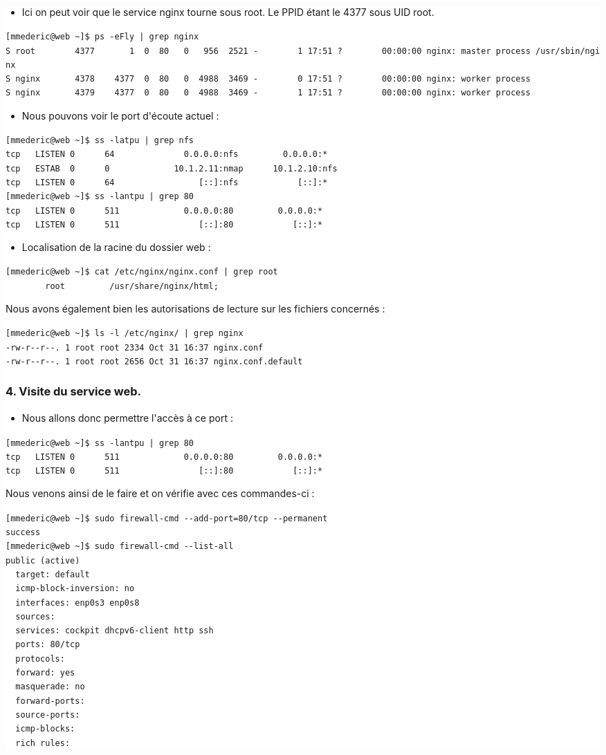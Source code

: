  * Ici on peut voir que le service nginx tourne sous root. Le PPID étant le 4377 sous UID root.

````
[mmederic@web ~]$ ps -eFly | grep nginx
S root        4377       1  0  80   0   956  2521 -        1 17:51 ?        00:00:00 nginx: master process /usr/sbin/nginx
S nginx       4378    4377  0  80   0  4988  3469 -        0 17:51 ?        00:00:00 nginx: worker process
S nginx       4379    4377  0  80   0  4988  3469 -        1 17:51 ?        00:00:00 nginx: worker process
````
 
 * Nous pouvons voir le port d'écoute actuel : 

````
[mmederic@web ~]$ ss -latpu | grep nfs
tcp   LISTEN 0      64              0.0.0.0:nfs         0.0.0.0:*
tcp   ESTAB  0      0             10.1.2.11:nmap      10.1.2.10:nfs
tcp   LISTEN 0      64                 [::]:nfs            [::]:*
[mmederic@web ~]$ ss -lantpu | grep 80
tcp   LISTEN 0      511             0.0.0.0:80         0.0.0.0:*
tcp   LISTEN 0      511                [::]:80            [::]:*
````

 * Localisation de la racine du dossier web :
````
[mmederic@web ~]$ cat /etc/nginx/nginx.conf | grep root
        root         /usr/share/nginx/html;
````

Nous avons également bien les autorisations de lecture sur les fichiers concernés : 
````
[mmederic@web ~]$ ls -l /etc/nginx/ | grep nginx
-rw-r--r--. 1 root root 2334 Oct 31 16:37 nginx.conf
-rw-r--r--. 1 root root 2656 Oct 31 16:37 nginx.conf.default
````

### 4. Visite du service web. 

 * Nous allons donc permettre l'accès à ce port : 
````
[mmederic@web ~]$ ss -lantpu | grep 80
tcp   LISTEN 0      511             0.0.0.0:80         0.0.0.0:*
tcp   LISTEN 0      511                [::]:80            [::]:*
````
Nous venons ainsi de le faire et on vérifie avec ces commandes-ci : 
````
[mmederic@web ~]$ sudo firewall-cmd --add-port=80/tcp --permanent
success
[mmederic@web ~]$ sudo firewall-cmd --list-all
public (active)
  target: default
  icmp-block-inversion: no
  interfaces: enp0s3 enp0s8
  sources:
  services: cockpit dhcpv6-client http ssh
  ports: 80/tcp
  protocols:
  forward: yes
  masquerade: no
  forward-ports:
  source-ports:
  icmp-blocks:
  rich rules:
  ````
